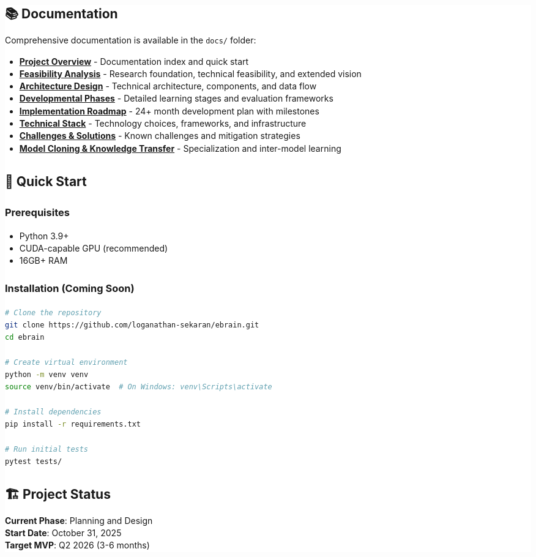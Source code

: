 ## 📚 Documentation

Comprehensive documentation is available in the `docs/` folder:

- **[Project Overview](docs/README.md)** - Documentation index and quick start
- **[Feasibility Analysis](docs/01-feasibility-analysis.md)** - Research foundation, technical feasibility, and extended vision
- **[Architecture Design](docs/02-architecture.md)** - Technical architecture, components, and data flow
- **[Developmental Phases](docs/03-developmental-phases.md)** - Detailed learning stages and evaluation frameworks
- **[Implementation Roadmap](docs/04-implementation-roadmap.md)** - 24+ month development plan with milestones
- **[Technical Stack](docs/05-technical-stack.md)** - Technology choices, frameworks, and infrastructure
- **[Challenges & Solutions](docs/06-challenges-and-solutions.md)** - Known challenges and mitigation strategies
- **[Model Cloning & Knowledge Transfer](docs/07-model-cloning-and-knowledge-transfer.md)** - Specialization and inter-model learning

## 🚀 Quick Start

### Prerequisites

- Python 3.9+
- CUDA-capable GPU (recommended)
- 16GB+ RAM

### Installation (Coming Soon)

```bash
# Clone the repository
git clone https://github.com/loganathan-sekaran/ebrain.git
cd ebrain

# Create virtual environment
python -m venv venv
source venv/bin/activate  # On Windows: venv\Scripts\activate

# Install dependencies
pip install -r requirements.txt

# Run initial tests
pytest tests/
```

## 🏗️ Project Status

**Current Phase**: Planning and Design  
**Start Date**: October 31, 2025  
**Target MVP**: Q2 2026 (3-6 months)
